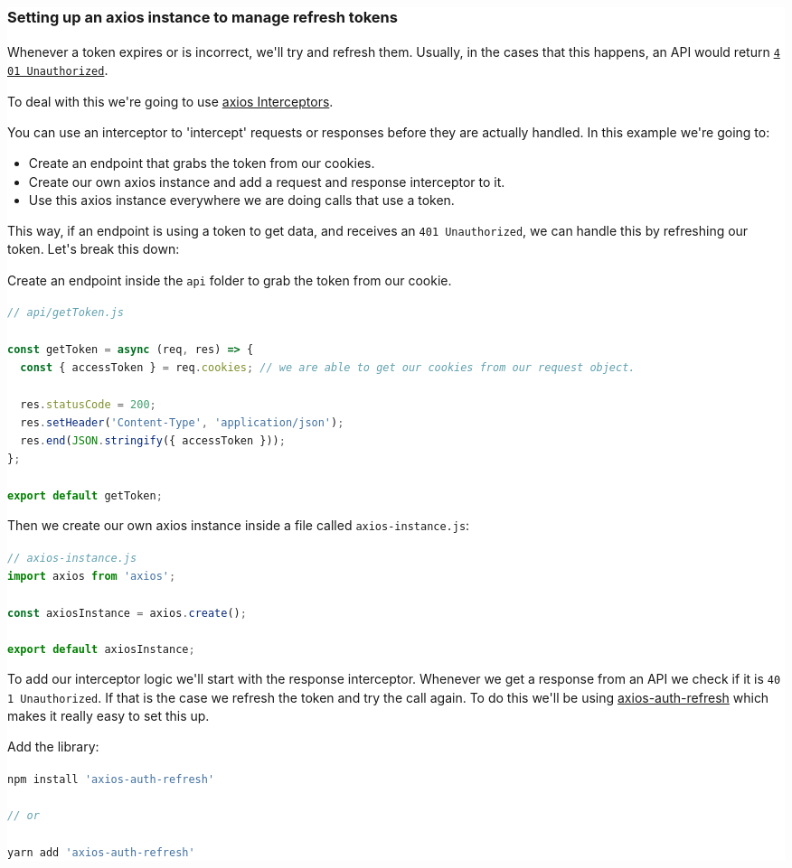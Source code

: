 ### Setting up an axios instance to manage refresh tokens

Whenever a token expires or is incorrect, we'll try and refresh them. Usually, in the cases that this happens, an API would return [`401 Unauthorized`](https://developer.mozilla.org/en-US/docs/Web/HTTP/Status/401).

To deal with this we're going to use [axios Interceptors](https://axios-http.com/docs/interceptors).

You can use an interceptor to 'intercept' requests or responses before they are actually handled. In this example we're going to:

- Create an endpoint that grabs the token from our cookies.
- Create our own axios instance and add a request and response interceptor to it.
- Use this axios instance everywhere we are doing calls that use a token.

This way, if an endpoint is using a token to get data, and receives an `401 Unauthorized`, we can handle this by refreshing our token. Let's break this down:

Create an endpoint inside the `api` folder to grab the token from our cookie.

```js
// api/getToken.js

const getToken = async (req, res) => {
  const { accessToken } = req.cookies; // we are able to get our cookies from our request object.

  res.statusCode = 200;
  res.setHeader('Content-Type', 'application/json');
  res.end(JSON.stringify({ accessToken }));
};

export default getToken;
```

Then we create our own axios instance inside a file called `axios-instance.js`:

```js
// axios-instance.js
import axios from 'axios';

const axiosInstance = axios.create();

export default axiosInstance;
```

To add our interceptor logic we'll start with the response interceptor. Whenever we get a response from an API we check if it is `401 Unauthorized`. If that is the case we refresh the token and try the call again. To do this we'll be using [axios-auth-refresh](https://www.npmjs.com/package/axios-auth-refresh) which makes it really easy to set this up.

Add the library:

```js
npm install 'axios-auth-refresh'

// or

yarn add 'axios-auth-refresh'

```
